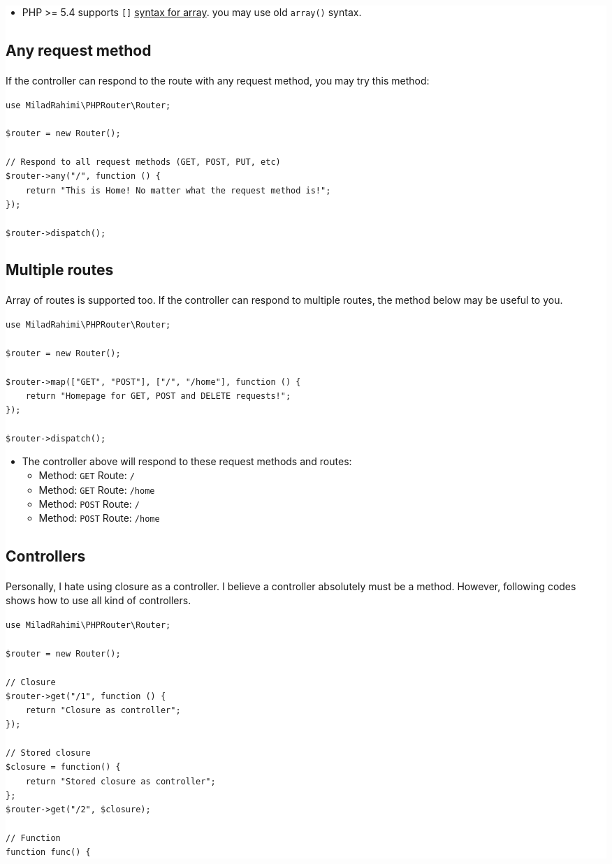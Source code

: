 *   PHP >= 5.4 supports `[]` [syntax for array](http://php.net/manual/en/language.types.array.php).
    you may use old `array()` syntax.

## Any request method
If the controller can respond to the route with any request method, you may try this method:

```
use MiladRahimi\PHPRouter\Router;

$router = new Router();

// Respond to all request methods (GET, POST, PUT, etc)
$router->any("/", function () {
    return "This is Home! No matter what the request method is!";
});

$router->dispatch();
```

## Multiple routes
Array of routes is supported too. If the controller can respond to multiple routes,
the method below may be useful to you.

```
use MiladRahimi\PHPRouter\Router;

$router = new Router();

$router->map(["GET", "POST"], ["/", "/home"], function () {
    return "Homepage for GET, POST and DELETE requests!";
});

$router->dispatch();
```

*   The controller above will respond to these request methods and routes:
    *   Method: `GET`   Route: `/`
    *   Method: `GET`   Route: `/home`
    *   Method: `POST`  Route: `/`
    *   Method: `POST`  Route: `/home`

## Controllers
Personally, I hate using closure as a controller.
I believe a controller absolutely must be a method.
However, following codes shows how to use all kind of controllers.

```
use MiladRahimi\PHPRouter\Router;

$router = new Router();

// Closure
$router->get("/1", function () {
    return "Closure as controller";
});

// Stored closure
$closure = function() {
    return "Stored closure as controller";
};
$router->get("/2", $closure);

// Function
function func() {
```